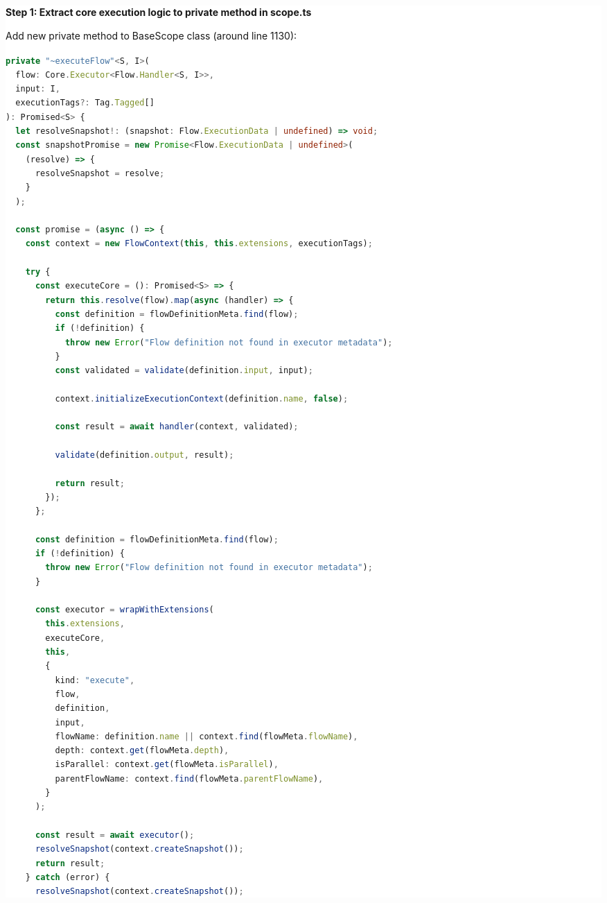 **Step 1: Extract core execution logic to private method in scope.ts**

Add new private method to BaseScope class (around line 1130):

```typescript
private "~executeFlow"<S, I>(
  flow: Core.Executor<Flow.Handler<S, I>>,
  input: I,
  executionTags?: Tag.Tagged[]
): Promised<S> {
  let resolveSnapshot!: (snapshot: Flow.ExecutionData | undefined) => void;
  const snapshotPromise = new Promise<Flow.ExecutionData | undefined>(
    (resolve) => {
      resolveSnapshot = resolve;
    }
  );

  const promise = (async () => {
    const context = new FlowContext(this, this.extensions, executionTags);

    try {
      const executeCore = (): Promised<S> => {
        return this.resolve(flow).map(async (handler) => {
          const definition = flowDefinitionMeta.find(flow);
          if (!definition) {
            throw new Error("Flow definition not found in executor metadata");
          }
          const validated = validate(definition.input, input);

          context.initializeExecutionContext(definition.name, false);

          const result = await handler(context, validated);

          validate(definition.output, result);

          return result;
        });
      };

      const definition = flowDefinitionMeta.find(flow);
      if (!definition) {
        throw new Error("Flow definition not found in executor metadata");
      }

      const executor = wrapWithExtensions(
        this.extensions,
        executeCore,
        this,
        {
          kind: "execute",
          flow,
          definition,
          input,
          flowName: definition.name || context.find(flowMeta.flowName),
          depth: context.get(flowMeta.depth),
          isParallel: context.get(flowMeta.isParallel),
          parentFlowName: context.find(flowMeta.parentFlowName),
        }
      );

      const result = await executor();
      resolveSnapshot(context.createSnapshot());
      return result;
    } catch (error) {
      resolveSnapshot(context.createSnapshot());
```
